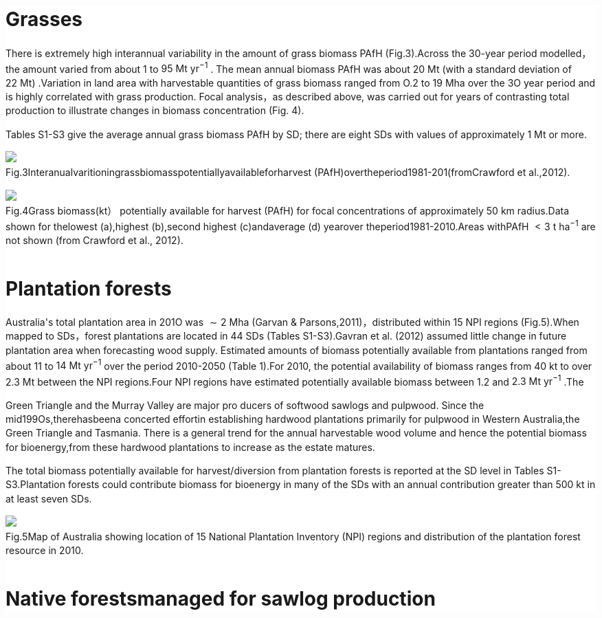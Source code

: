 # Grasses

There is extremely high interannual variability in the amount of grass biomass PAfH (Fig.3).Across the 30-year period modelled， the amount varied from about 1 to $9 5 ~ \mathrm { M t } ~ \mathrm { y r } ^ { - 1 }$ . The mean annual biomass PAfH was about $2 0 ~ \mathrm { M t }$ (with a standard deviation of $2 2 \ \mathrm { M t } )$ .Variation in land area with harvestable quantities of grass biomass ranged from O.2 to 19 Mha over the 3O year period and is highly correlated with grass production. Focal analysis，as described above, was carried out for years of contrasting total production to illustrate changes in biomass concentration (Fig. 4).

Tables S1-S3 give the average annual grass biomass PAfH by SD; there are eight SDs with values of approximately 1 Mt or more.

![](images/b313f870730d3f36c45703222cf04a4b34f52b17ce3d87ec51fa7003475911e2.jpg)  
Fig.3Interanualvaritioningrassbiomasspotentiallyavailableforharvest (PAfH)overtheperiod1981-201(fromCrawford et al.,2012).

![](images/a4bd68a8ee6fda2caafe535669245dd3667b4b1e81f3525d97cd0ec188c91f4d.jpg)  
Fig.4Grass biomass(kt） potentially available for harvest (PAfH) for focal concentrations of approximately $5 0 ~ \mathrm { k m }$ radius.Data shown for thelowest (a),highest (b),second highest (c)andaverage (d) yearover theperiod1981-2010.Areas withPAfH $< 3 \mathrm { \ t \ h a } ^ { - 1 }$ are not shown (from Crawford et al., 2012).

# Plantation forests

Australia's total plantation area in 201O was ${ \sim } 2$ Mha (Garvan & Parsons,2011)，distributed within $1 5 ~ \mathrm { N P I }$ regions (Fig.5).When mapped to SDs，forest plantations are located in 44 SDs (Tables S1-S3).Gavran et al. (2012) assumed little change in future plantation area when forecasting wood supply. Estimated amounts of biomass potentially available from plantations ranged from about 11 to $1 4 ~ \mathrm { M t } ~ \mathrm { y r } ^ { - 1 }$ over the period 2010-2050 (Table 1).For 2010, the potential availability of biomass ranges from $4 0 ~ \mathrm { k t }$ to over $2 . 3 ~ \mathrm { M t }$ between the NPI regions.Four NPI regions have estimated potentially available biomass between 1.2 and $2 . 3 \ \mathrm { M t \ y r } ^ { - 1 }$ .The

Green Triangle and the Murray Valley are major pro ducers of softwood sawlogs and pulpwood. Since the mid199Os,therehasbeena concerted effortin establishing hardwood plantations primarily for pulpwood in Western Australia,the Green Triangle and Tasmania. There is a general trend for the annual harvestable wood volume and hence the potential biomass for bioenergy,from these hardwood plantations to increase as the estate matures.

The total biomass potentially available for harvest/diversion from plantation forests is reported at the SD level in Tables S1-S3.Plantation forests could contribute biomass for bioenergy in many of the SDs with an annual contribution greater than $5 0 0 ~ \mathrm { k t }$ in at least seven SDs.

![](images/5c6b0b1621348b85a555fcacbba87ddb8b376d9c68772d40f770ebf329af16c7.jpg)  
Fig.5Map of Australia showing location of 15 National Plantation Inventory (NPI) regions and distribution of the plantation forest resource in 2010.

# Native forestsmanaged for sawlog production
